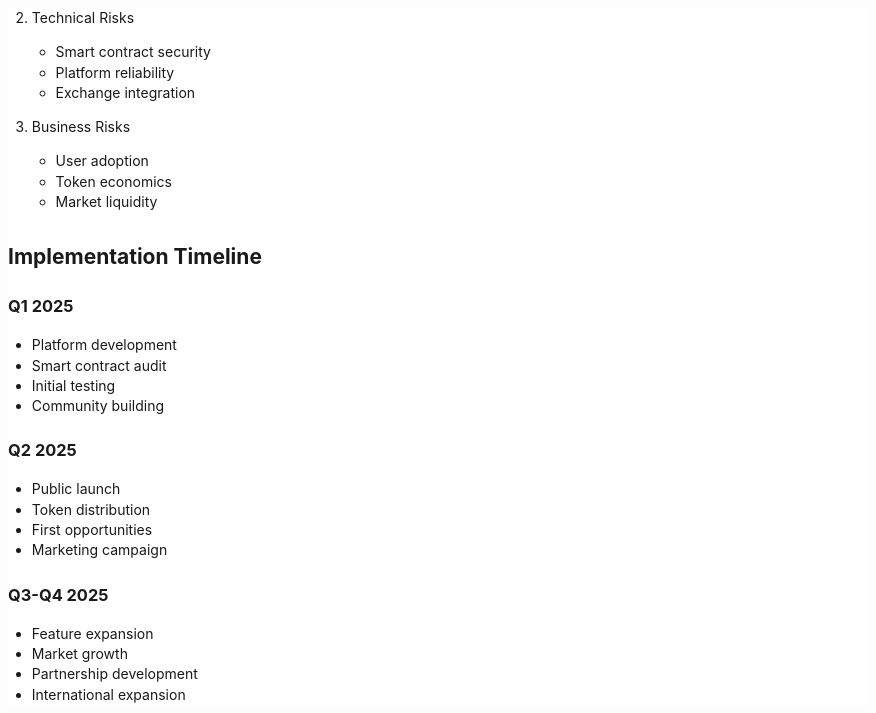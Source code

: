 2. Technical Risks
   - Smart contract security
   - Platform reliability
   - Exchange integration

3. Business Risks
   - User adoption
   - Token economics
   - Market liquidity

## Implementation Timeline

### Q1 2025
- Platform development
- Smart contract audit
- Initial testing
- Community building

### Q2 2025
- Public launch
- Token distribution
- First opportunities
- Marketing campaign

### Q3-Q4 2025
- Feature expansion
- Market growth
- Partnership development
- International expansion 